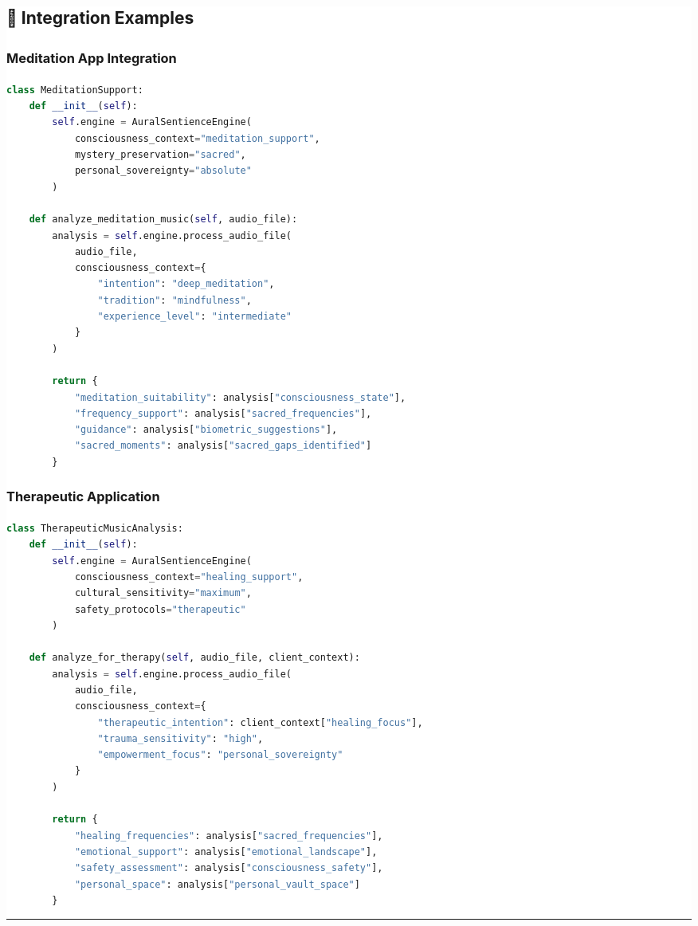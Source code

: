 
## 🌟 Integration Examples

### Meditation App Integration

```python
class MeditationSupport:
    def __init__(self):
        self.engine = AuralSentienceEngine(
            consciousness_context="meditation_support",
            mystery_preservation="sacred",
            personal_sovereignty="absolute"
        )
    
    def analyze_meditation_music(self, audio_file):
        analysis = self.engine.process_audio_file(
            audio_file,
            consciousness_context={
                "intention": "deep_meditation",
                "tradition": "mindfulness",
                "experience_level": "intermediate"
            }
        )
        
        return {
            "meditation_suitability": analysis["consciousness_state"],
            "frequency_support": analysis["sacred_frequencies"],
            "guidance": analysis["biometric_suggestions"],
            "sacred_moments": analysis["sacred_gaps_identified"]
        }
```

### Therapeutic Application

```python
class TherapeuticMusicAnalysis:
    def __init__(self):
        self.engine = AuralSentienceEngine(
            consciousness_context="healing_support",
            cultural_sensitivity="maximum",
            safety_protocols="therapeutic"
        )
        
    def analyze_for_therapy(self, audio_file, client_context):
        analysis = self.engine.process_audio_file(
            audio_file,
            consciousness_context={
                "therapeutic_intention": client_context["healing_focus"],
                "trauma_sensitivity": "high",
                "empowerment_focus": "personal_sovereignty"
            }
        )
        
        return {
            "healing_frequencies": analysis["sacred_frequencies"],
            "emotional_support": analysis["emotional_landscape"],
            "safety_assessment": analysis["consciousness_safety"],
            "personal_space": analysis["personal_vault_space"]
        }
```

---